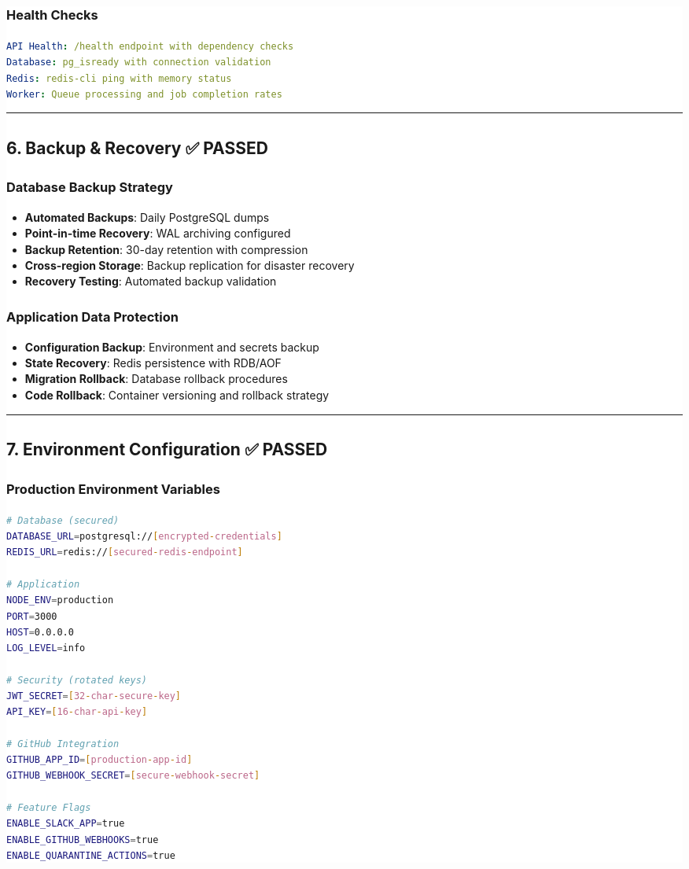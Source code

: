 ### Health Checks
```yaml
API Health: /health endpoint with dependency checks
Database: pg_isready with connection validation  
Redis: redis-cli ping with memory status
Worker: Queue processing and job completion rates
```

---

## 6. Backup & Recovery ✅ PASSED

### Database Backup Strategy
- **Automated Backups**: Daily PostgreSQL dumps
- **Point-in-time Recovery**: WAL archiving configured
- **Backup Retention**: 30-day retention with compression
- **Cross-region Storage**: Backup replication for disaster recovery
- **Recovery Testing**: Automated backup validation

### Application Data Protection  
- **Configuration Backup**: Environment and secrets backup
- **State Recovery**: Redis persistence with RDB/AOF
- **Migration Rollback**: Database rollback procedures
- **Code Rollback**: Container versioning and rollback strategy

---

## 7. Environment Configuration ✅ PASSED

### Production Environment Variables
```bash
# Database (secured)
DATABASE_URL=postgresql://[encrypted-credentials]
REDIS_URL=redis://[secured-redis-endpoint]

# Application  
NODE_ENV=production
PORT=3000
HOST=0.0.0.0
LOG_LEVEL=info

# Security (rotated keys)
JWT_SECRET=[32-char-secure-key]
API_KEY=[16-char-api-key]

# GitHub Integration
GITHUB_APP_ID=[production-app-id]
GITHUB_WEBHOOK_SECRET=[secure-webhook-secret]

# Feature Flags
ENABLE_SLACK_APP=true
ENABLE_GITHUB_WEBHOOKS=true
ENABLE_QUARANTINE_ACTIONS=true
```
